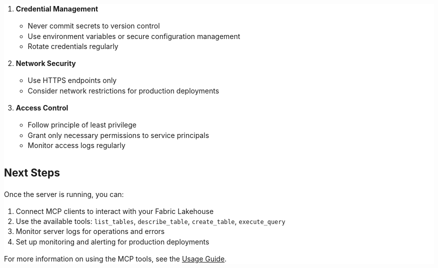 1. **Credential Management**
   - Never commit secrets to version control
   - Use environment variables or secure configuration management
   - Rotate credentials regularly

2. **Network Security**
   - Use HTTPS endpoints only
   - Consider network restrictions for production deployments

3. **Access Control**
   - Follow principle of least privilege
   - Grant only necessary permissions to service principals
   - Monitor access logs regularly

## Next Steps

Once the server is running, you can:

1. Connect MCP clients to interact with your Fabric Lakehouse
2. Use the available tools: `list_tables`, `describe_table`, `create_table`, `execute_query`
3. Monitor server logs for operations and errors
4. Set up monitoring and alerting for production deployments

For more information on using the MCP tools, see the [Usage Guide](usage.md).